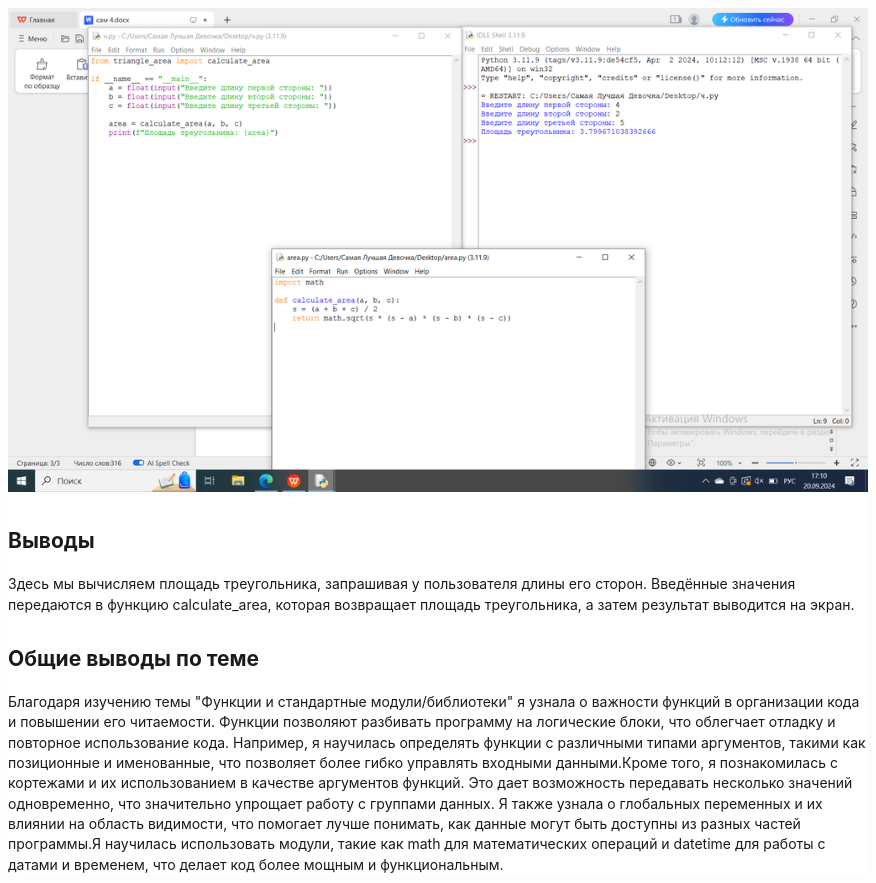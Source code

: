 ![Меню](https://github.com/annasmrnva/First/blob/%D0%A2%D0%B5%D0%BC%D0%B0_4/pic/2024-09-20%20(8).png)
## Выводы
Здесь мы вычисляем площадь треугольника, запрашивая у пользователя длины его сторон. Введённые значения передаются в функцию calculate_area, которая возвращает площадь треугольника, а затем результат выводится на экран.  

## Общие выводы по теме
Благодаря изучению темы "Функции и стандартные модули/библиотеки" я узнала о важности функций в организации кода и повышении его читаемости. Функции позволяют разбивать программу на логические блоки, что облегчает отладку и повторное использование кода. Например, я научилась определять функции с различными типами аргументов, такими как позиционные и именованные, что позволяет более гибко управлять входными данными.Кроме того, я познакомилась с кортежами и их использованием в качестве аргументов функций. Это дает возможность передавать несколько значений одновременно, что значительно упрощает работу с группами данных. Я также узнала о глобальных переменных и их влиянии на область видимости, что помогает лучше понимать, как данные могут быть доступны из разных частей программы.Я научилась использовать модули, такие как math для математических операций и datetime для работы с датами и временем, что делает код более мощным и функциональным.
